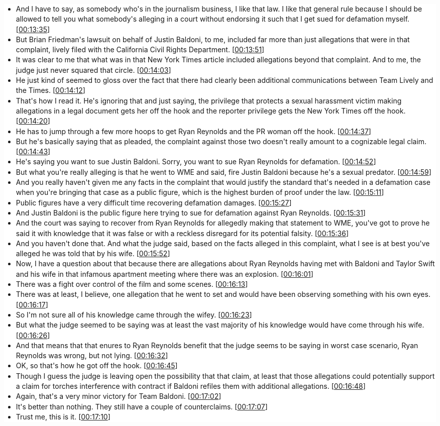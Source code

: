 *  And I have to say, as somebody who's in the journalism business, I like that law. I like that general rule because I should be allowed to tell you what somebody's alleging in a court without endorsing it such that I get sued for defamation myself. [[00:13:35](https://www.youtube.com/watch?v=6rrvA-BBwWM&t=815.0s)]
*  But Brian Friedman's lawsuit on behalf of Justin Baldoni, to me, included far more than just allegations that were in that complaint, lively filed with the California Civil Rights Department. [[00:13:51](https://www.youtube.com/watch?v=6rrvA-BBwWM&t=831.0s)]
*  It was clear to me that what was in that New York Times article included allegations beyond that complaint. And to me, the judge just never squared that circle. [[00:14:03](https://www.youtube.com/watch?v=6rrvA-BBwWM&t=843.0s)]
*  He just kind of seemed to gloss over the fact that there had clearly been additional communications between Team Lively and the Times. [[00:14:12](https://www.youtube.com/watch?v=6rrvA-BBwWM&t=852.0s)]
*  That's how I read it. He's ignoring that and just saying, the privilege that protects a sexual harassment victim making allegations in a legal document gets her off the hook and the reporter privilege gets the New York Times off the hook. [[00:14:20](https://www.youtube.com/watch?v=6rrvA-BBwWM&t=860.0s)]
*  He has to jump through a few more hoops to get Ryan Reynolds and the PR woman off the hook. [[00:14:37](https://www.youtube.com/watch?v=6rrvA-BBwWM&t=877.0s)]
*  But he's basically saying that as pleaded, the complaint against those two doesn't really amount to a cognizable legal claim. [[00:14:43](https://www.youtube.com/watch?v=6rrvA-BBwWM&t=883.0s)]
*  He's saying you want to sue Justin Baldoni. Sorry, you want to sue Ryan Reynolds for defamation. [[00:14:52](https://www.youtube.com/watch?v=6rrvA-BBwWM&t=892.0s)]
*  But what you're really alleging is that he went to WME and said, fire Justin Baldoni because he's a sexual predator. [[00:14:59](https://www.youtube.com/watch?v=6rrvA-BBwWM&t=899.0s)]
*  And you really haven't given me any facts in the complaint that would justify the standard that's needed in a defamation case when you're bringing that case as a public figure, which is the highest burden of proof under the law. [[00:15:11](https://www.youtube.com/watch?v=6rrvA-BBwWM&t=911.0s)]
*  Public figures have a very difficult time recovering defamation damages. [[00:15:27](https://www.youtube.com/watch?v=6rrvA-BBwWM&t=927.0s)]
*  And Justin Baldoni is the public figure here trying to sue for defamation against Ryan Reynolds. [[00:15:31](https://www.youtube.com/watch?v=6rrvA-BBwWM&t=931.0s)]
*  And the court was saying to recover from Ryan Reynolds for allegedly making that statement to WME, you've got to prove he said it with knowledge that it was false or with a reckless disregard for its potential falsity. [[00:15:36](https://www.youtube.com/watch?v=6rrvA-BBwWM&t=936.0s)]
*  And you haven't done that. And what the judge said, based on the facts alleged in this complaint, what I see is at best you've alleged he was told that by his wife. [[00:15:52](https://www.youtube.com/watch?v=6rrvA-BBwWM&t=952.0s)]
*  Now, I have a question about that because there are allegations about Ryan Reynolds having met with Baldoni and Taylor Swift and his wife in that infamous apartment meeting where there was an explosion. [[00:16:01](https://www.youtube.com/watch?v=6rrvA-BBwWM&t=961.0s)]
*  There was a fight over control of the film and some scenes. [[00:16:13](https://www.youtube.com/watch?v=6rrvA-BBwWM&t=973.0s)]
*  There was at least, I believe, one allegation that he went to set and would have been observing something with his own eyes. [[00:16:17](https://www.youtube.com/watch?v=6rrvA-BBwWM&t=977.0s)]
*  So I'm not sure all of his knowledge came through the wifey. [[00:16:23](https://www.youtube.com/watch?v=6rrvA-BBwWM&t=983.0s)]
*  But what the judge seemed to be saying was at least the vast majority of his knowledge would have come through his wife. [[00:16:26](https://www.youtube.com/watch?v=6rrvA-BBwWM&t=986.0s)]
*  And that means that that enures to Ryan Reynolds benefit that the judge seems to be saying in worst case scenario, Ryan Reynolds was wrong, but not lying. [[00:16:32](https://www.youtube.com/watch?v=6rrvA-BBwWM&t=992.0s)]
*  OK, so that's how he got off the hook. [[00:16:45](https://www.youtube.com/watch?v=6rrvA-BBwWM&t=1005.0s)]
*  Though I guess the judge is leaving open the possibility that that claim, at least that those allegations could potentially support a claim for torches interference with contract if Baldoni refiles them with additional allegations. [[00:16:48](https://www.youtube.com/watch?v=6rrvA-BBwWM&t=1008.0s)]
*  Again, that's a very minor victory for Team Baldoni. [[00:17:02](https://www.youtube.com/watch?v=6rrvA-BBwWM&t=1022.0s)]
*  It's better than nothing. They still have a couple of counterclaims. [[00:17:07](https://www.youtube.com/watch?v=6rrvA-BBwWM&t=1027.0s)]
*  Trust me, this is it. [[00:17:10](https://www.youtube.com/watch?v=6rrvA-BBwWM&t=1030.0s)]